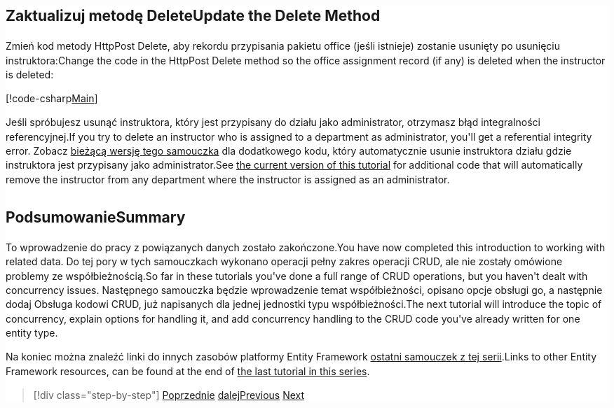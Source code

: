 
## <a name="update-the-delete-method"></a><span data-ttu-id="c56c8-223">Zaktualizuj metodę Delete</span><span class="sxs-lookup"><span data-stu-id="c56c8-223">Update the Delete Method</span></span>

<span data-ttu-id="c56c8-224">Zmień kod metody HttpPost Delete, aby rekordu przypisania pakietu office (jeśli istnieje) zostanie usunięty po usunięciu instruktora:</span><span class="sxs-lookup"><span data-stu-id="c56c8-224">Change the code in the HttpPost Delete method so the office assignment record (if any) is deleted when the instructor is deleted:</span></span>

[!code-csharp[Main](updating-related-data-with-the-entity-framework-in-an-asp-net-mvc-application/samples/sample22.cs?highlight=6,10)]


<span data-ttu-id="c56c8-225">Jeśli spróbujesz usunąć instruktora, który jest przypisany do działu jako administrator, otrzymasz błąd integralności referencyjnej.</span><span class="sxs-lookup"><span data-stu-id="c56c8-225">If you try to delete an instructor who is assigned to a department as administrator, you'll get a referential integrity error.</span></span> <span data-ttu-id="c56c8-226">Zobacz [bieżącą wersję tego samouczka](../../getting-started/getting-started-with-ef-using-mvc/updating-related-data-with-the-entity-framework-in-an-asp-net-mvc-application.md) dla dodatkowego kodu, który automatycznie usunie instruktora działu gdzie instruktora jest przypisany jako administrator.</span><span class="sxs-lookup"><span data-stu-id="c56c8-226">See [the current version of this tutorial](../../getting-started/getting-started-with-ef-using-mvc/updating-related-data-with-the-entity-framework-in-an-asp-net-mvc-application.md) for additional code that will automatically remove the instructor from any department where the instructor is assigned as an administrator.</span></span>

## <a name="summary"></a><span data-ttu-id="c56c8-227">Podsumowanie</span><span class="sxs-lookup"><span data-stu-id="c56c8-227">Summary</span></span>

<span data-ttu-id="c56c8-228">To wprowadzenie do pracy z powiązanych danych zostało zakończone.</span><span class="sxs-lookup"><span data-stu-id="c56c8-228">You have now completed this introduction to working with related data.</span></span> <span data-ttu-id="c56c8-229">Do tej pory w tych samouczkach wykonano operacji pełny zakres operacji CRUD, ale nie zostały omówione problemy ze współbieżnością.</span><span class="sxs-lookup"><span data-stu-id="c56c8-229">So far in these tutorials you've done a full range of CRUD operations, but you haven't dealt with concurrency issues.</span></span> <span data-ttu-id="c56c8-230">Następnego samouczka będzie wprowadzenie temat współbieżności, opisano opcje obsługi go, a następnie dodaj Obsługa kodowi CRUD, już napisanych dla jednej jednostki typu współbieżności.</span><span class="sxs-lookup"><span data-stu-id="c56c8-230">The next tutorial will introduce the topic of concurrency, explain options for handling it, and add concurrency handling to the CRUD code you've already written for one entity type.</span></span>

<span data-ttu-id="c56c8-231">Na koniec można znaleźć linki do innych zasobów platformy Entity Framework [ostatni samouczek z tej serii](advanced-entity-framework-scenarios-for-an-mvc-web-application.md).</span><span class="sxs-lookup"><span data-stu-id="c56c8-231">Links to other Entity Framework resources, can be found at the end of [the last tutorial in this series](advanced-entity-framework-scenarios-for-an-mvc-web-application.md).</span></span>

> [!div class="step-by-step"]
> <span data-ttu-id="c56c8-232">[Poprzednie](reading-related-data-with-the-entity-framework-in-an-asp-net-mvc-application.md)
> [dalej](handling-concurrency-with-the-entity-framework-in-an-asp-net-mvc-application.md)</span><span class="sxs-lookup"><span data-stu-id="c56c8-232">[Previous](reading-related-data-with-the-entity-framework-in-an-asp-net-mvc-application.md)
[Next](handling-concurrency-with-the-entity-framework-in-an-asp-net-mvc-application.md)</span></span>
